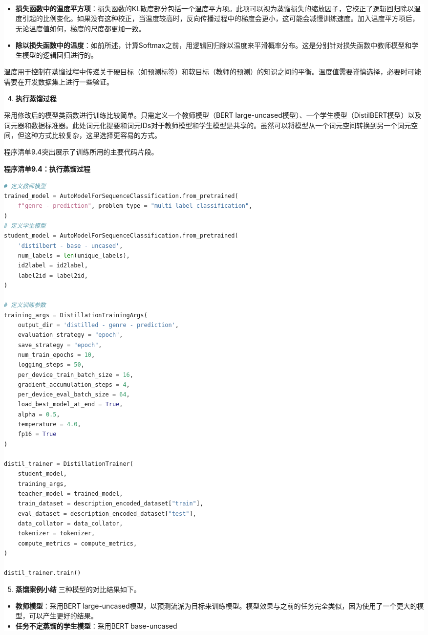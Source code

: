 
- **损失函数中的温度平方项**：损失函数的KL散度部分包括一个温度平方项。此项可以视为蒸馏损失的缩放因子，它校正了逻辑回归除以温度引起的比例变化。如果没有这种校正，当温度较高时，反向传播过程中的梯度会更小，这可能会减慢训练速度。加入温度平方项后，无论温度值如何，梯度的尺度都更加一致。

- **除以损失函数中的温度**：如前所述，计算Softmax之前，用逻辑回归除以温度来平滑概率分布。这是分别针对损失函数中教师模型和学生模型的逻辑回归进行的。

温度用于控制在蒸馏过程中传递关于硬目标（如预测标签）和软目标（教师的预测）的知识之间的平衡。温度值需要谨慎选择，必要时可能需要在开发数据集上进行一些验证。

4. **执行蒸馏过程**

采用修改后的模型类函数进行训练比较简单。只需定义一个教师模型（BERT large-uncased模型）、一个学生模型（DistilBERT模型）以及词元器和数据标准器。此处词元化提要和词元IDs对于教师模型和学生模型是共享的。虽然可以将模型从一个词元空间转换到另一个词元空间，但这种方式比较复杂，这里选择更容易的方式。

程序清单9.4突出展示了训练所用的主要代码片段。

**程序清单9.4：执行蒸馏过程**

```python
# 定义教师模型
trained_model = AutoModelForSequenceClassification.from_pretrained(
    f"genre - prediction", problem_type = "multi_label_classification",
)
# 定义学生模型
student_model = AutoModelForSequenceClassification.from_pretrained(
    'distilbert - base - uncased',
    num_labels = len(unique_labels),
    id2label = id2label,
    label2id = label2id,
)

# 定义训练参数
training_args = DistillationTrainingArgs(
    output_dir = 'distilled - genre - prediction',
    evaluation_strategy = "epoch",
    save_strategy = "epoch",
    num_train_epochs = 10,
    logging_steps = 50,
    per_device_train_batch_size = 16,
    gradient_accumulation_steps = 4,
    per_device_eval_batch_size = 64,
    load_best_model_at_end = True,
    alpha = 0.5,
    temperature = 4.0,
    fp16 = True
)

distil_trainer = DistillationTrainer(
    student_model,
    training_args,
    teacher_model = trained_model,
    train_dataset = description_encoded_dataset["train"],
    eval_dataset = description_encoded_dataset["test"],
    data_collator = data_collator,
    tokenizer = tokenizer,
    compute_metrics = compute_metrics,
)

distil_trainer.train()
```
5. **蒸馏案例小结**
三种模型的对比结果如下。
- **教师模型**：采用BERT large-uncased模型，以预测流派为目标来训练模型。模型效果与之前的任务完全类似，因为使用了一个更大的模型，可以产生更好的结果。
- **任务不定蒸馏的学生模型**：采用BERT base-uncased
